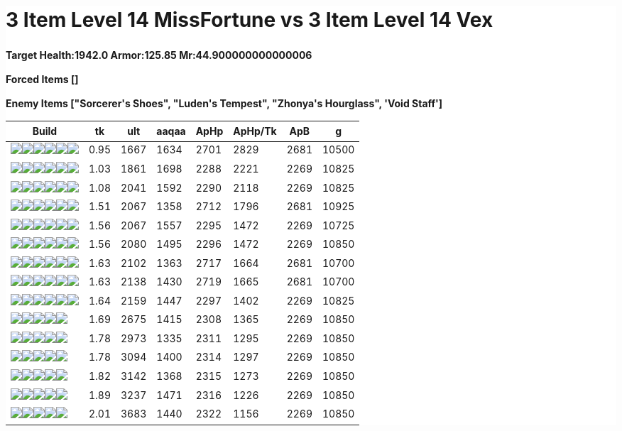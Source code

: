 











# 3 Item Level 14 MissFortune vs 3 Item Level 14 Vex

**Target Health:1942.0 Armor:125.85 Mr:44.900000000000006**


**Forced Items []**


**Enemy Items ["Sorcerer's Shoes", "Luden's Tempest", "Zhonya's Hourglass", 'Void Staff']**




Build | tk | ult | aaqaa |ApHp | ApHp/Tk | ApB | g
-|-|-|-|-|-|-|-
![](/item/6672.png)![](/item/3124.png)![](/item/3091.png)![](/item/1001.png)![](/item/1055.png)![](/item/1036.png)|0.95|1667|1634|2701|2829|2681|10500
![](/item/6672.png)![](/item/3124.png)![](/item/3095.png)![](/item/1001.png)![](/item/1055.png)![](/item/1037.png)|1.03|1861|1698|2288|2221|2269|10825
![](/item/6672.png)![](/item/3124.png)![](/item/6676.png)![](/item/1001.png)![](/item/1055.png)![](/item/1037.png)|1.08|2041|1592|2290|2118|2269|10825
![](/item/3091.png)![](/item/3124.png)![](/item/3004.png)![](/item/1001.png)![](/item/1055.png)![](/item/1037.png)|1.51|2067|1358|2712|1796|2681|10925
![](/item/6672.png)![](/item/3124.png)![](/item/3004.png)![](/item/1001.png)![](/item/1055.png)![](/item/1037.png)|1.56|2067|1557|2295|1472|2269|10725
![](/item/6672.png)![](/item/3124.png)![](/item/6695.png)![](/item/1001.png)![](/item/1055.png)![](/item/1038.png)|1.56|2080|1495|2296|1472|2269|10850
![](/item/3091.png)![](/item/6676.png)![](/item/6671.png)![](/item/1001.png)![](/item/1055.png)![](/item/1036.png)|1.63|2102|1363|2717|1664|2681|10700
![](/item/3033.png)![](/item/3091.png)![](/item/6671.png)![](/item/1001.png)![](/item/1055.png)![](/item/1036.png)|1.63|2138|1430|2719|1665|2681|10700
![](/item/3033.png)![](/item/3095.png)![](/item/3124.png)![](/item/1001.png)![](/item/1055.png)![](/item/1037.png)|1.64|2159|1447|2297|1402|2269|10825
![](/item/3142.png)![](/item/6672.png)![](/item/3095.png)![](/item/1055.png)![](/item/1038.png)|1.69|2675|1415|2308|1365|2269|10850
![](/item/3142.png)![](/item/6672.png)![](/item/6676.png)![](/item/1055.png)![](/item/1038.png)|1.78|2973|1335|2311|1295|2269|10850
![](/item/3142.png)![](/item/6672.png)![](/item/3033.png)![](/item/1055.png)![](/item/1038.png)|1.78|3094|1400|2314|1297|2269|10850
![](/item/3142.png)![](/item/3033.png)![](/item/3087.png)![](/item/1055.png)![](/item/1038.png)|1.82|3142|1368|2315|1273|2269|10850
![](/item/3142.png)![](/item/3095.png)![](/item/3033.png)![](/item/1055.png)![](/item/1038.png)|1.89|3237|1471|2316|1226|2269|10850
![](/item/3142.png)![](/item/3033.png)![](/item/6676.png)![](/item/1055.png)![](/item/1038.png)|2.01|3683|1440|2322|1156|2269|10850













